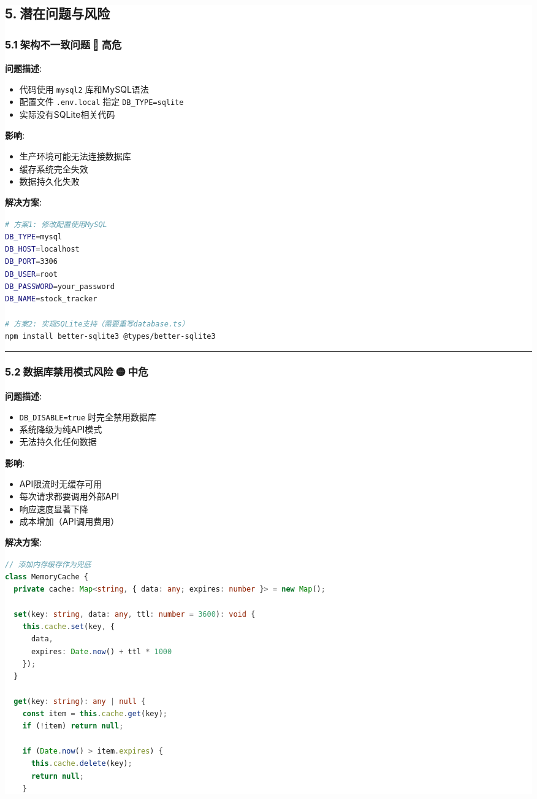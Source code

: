 
## 5. 潜在问题与风险

### 5.1 架构不一致问题 🔴 高危

**问题描述**:
- 代码使用 `mysql2` 库和MySQL语法
- 配置文件 `.env.local` 指定 `DB_TYPE=sqlite`
- 实际没有SQLite相关代码

**影响**:
- 生产环境可能无法连接数据库
- 缓存系统完全失效
- 数据持久化失败

**解决方案**:

```bash
# 方案1: 修改配置使用MySQL
DB_TYPE=mysql
DB_HOST=localhost
DB_PORT=3306
DB_USER=root
DB_PASSWORD=your_password
DB_NAME=stock_tracker

# 方案2: 实现SQLite支持（需要重写database.ts）
npm install better-sqlite3 @types/better-sqlite3
```

---

### 5.2 数据库禁用模式风险 🟡 中危

**问题描述**:
- `DB_DISABLE=true` 时完全禁用数据库
- 系统降级为纯API模式
- 无法持久化任何数据

**影响**:
- API限流时无缓存可用
- 每次请求都要调用外部API
- 响应速度显著下降
- 成本增加（API调用费用）

**解决方案**:

```typescript
// 添加内存缓存作为兜底
class MemoryCache {
  private cache: Map<string, { data: any; expires: number }> = new Map();

  set(key: string, data: any, ttl: number = 3600): void {
    this.cache.set(key, {
      data,
      expires: Date.now() + ttl * 1000
    });
  }

  get(key: string): any | null {
    const item = this.cache.get(key);
    if (!item) return null;

    if (Date.now() > item.expires) {
      this.cache.delete(key);
      return null;
    }
```